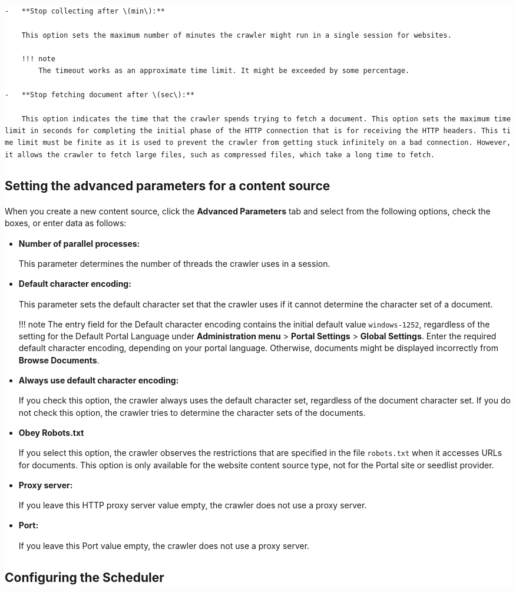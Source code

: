     -   **Stop collecting after \(min\):**

        This option sets the maximum number of minutes the crawler might run in a single session for websites.

        !!! note
            The timeout works as an approximate time limit. It might be exceeded by some percentage.

    -   **Stop fetching document after \(sec\):**

        This option indicates the time that the crawler spends trying to fetch a document. This option sets the maximum time limit in seconds for completing the initial phase of the HTTP connection that is for receiving the HTTP headers. This time limit must be finite as it is used to prevent the crawler from getting stuck infinitely on a bad connection. However, it allows the crawler to fetch large files, such as compressed files, which take a long time to fetch.


## Setting the advanced parameters for a content source

When you create a new content source, click the **Advanced Parameters** tab and select from the following options, check the boxes, or enter data as follows:

-   **Number of parallel processes:**

    This parameter determines the number of threads the crawler uses in a session.

-   **Default character encoding:**

    This parameter sets the default character set that the crawler uses if it cannot determine the character set of a document.

    !!! note
        The entry field for the Default character encoding contains the initial default value `windows-1252`, regardless of the setting for the Default Portal Language under **Administration menu** \> **Portal Settings** \> **Global Settings**. Enter the required default character encoding, depending on your portal language. Otherwise, documents might be displayed incorrectly from **Browse Documents**.

-   **Always use default character encoding:**

    If you check this option, the crawler always uses the default character set, regardless of the document character set. If you do not check this option, the crawler tries to determine the character sets of the documents.

-   **Obey Robots.txt**

    If you select this option, the crawler observes the restrictions that are specified in the file `robots.txt` when it accesses URLs for documents. This option is only available for the website content source type, not for the Portal site or seedlist provider.

-   **Proxy server:**

    If you leave this HTTP proxy server value empty, the crawler does not use a proxy server.

-   **Port:**

    If you leave this Port value empty, the crawler does not use a proxy server.


## Configuring the Scheduler
